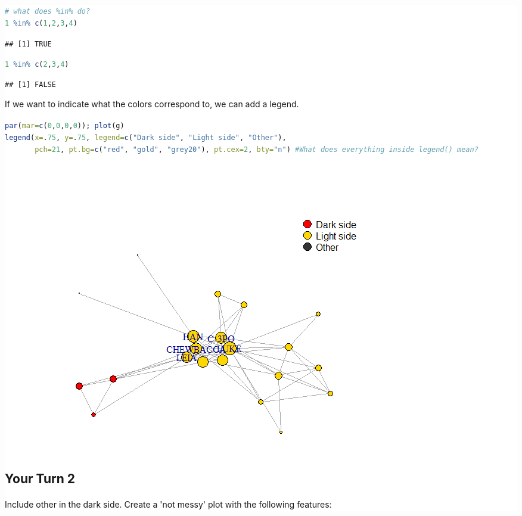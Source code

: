 ```r
# what does %in% do?
1 %in% c(1,2,3,4)
```

```
## [1] TRUE
```

```r
1 %in% c(2,3,4)
```

```
## [1] FALSE
```

If we want to indicate what the colors correspond to, we can add a legend.

```r
par(mar=c(0,0,0,0)); plot(g)
legend(x=.75, y=.75, legend=c("Dark side", "Light side", "Other"), 
       pch=21, pt.bg=c("red", "gold", "grey20"), pt.cex=2, bty="n") #What does everything inside legend() mean?
```

![](graph_tutorial_1_solution_files/figure-html/unnamed-chunk-9-1.png)

## Your Turn 2
Include other in the dark side. Create a 'not messy' plot with the following features:
